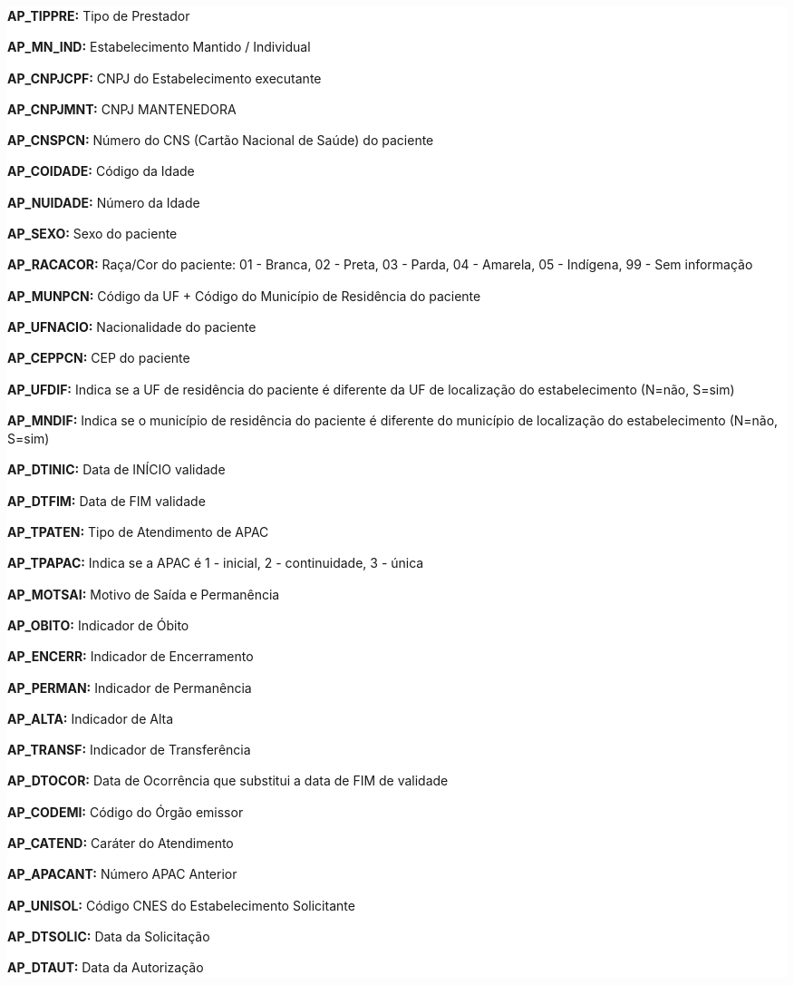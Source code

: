 **AP_TIPPRE:** Tipo de Prestador

**AP_MN_IND:** Estabelecimento Mantido / Individual

**AP_CNPJCPF:** CNPJ do Estabelecimento executante

**AP_CNPJMNT:** CNPJ MANTENEDORA

**AP_CNSPCN:** Número do CNS (Cartão Nacional de Saúde) do paciente

**AP_COIDADE:** Código da Idade

**AP_NUIDADE:** Número da Idade

**AP_SEXO:** Sexo do paciente

**AP_RACACOR:** Raça/Cor do paciente: 01 - Branca, 02 - Preta, 03 - Parda, 04 - Amarela, 05 - Indígena, 99 - Sem informação

**AP_MUNPCN:** Código da UF + Código do Município de Residência do paciente

**AP_UFNACIO:** Nacionalidade do paciente

**AP_CEPPCN:** CEP do paciente

**AP_UFDIF:** Indica se a UF de residência do paciente é diferente da UF de localização do estabelecimento (N=não, S=sim)

**AP_MNDIF:** Indica se o município de residência do paciente é diferente do município de localização do estabelecimento (N=não, S=sim)

**AP_DTINIC:** Data de INÍCIO validade

**AP_DTFIM:** Data de FIM validade

**AP_TPATEN:** Tipo de Atendimento de APAC

**AP_TPAPAC:** Indica se a APAC é 1 - inicial, 2 - continuidade, 3 - única

**AP_MOTSAI:** Motivo de Saída e Permanência

**AP_OBITO:** Indicador de Óbito

**AP_ENCERR:** Indicador de Encerramento

**AP_PERMAN:** Indicador de Permanência

**AP_ALTA:** Indicador de Alta

**AP_TRANSF:** Indicador de Transferência

**AP_DTOCOR:** Data de Ocorrência que substitui a data de FIM de validade

**AP_CODEMI:** Código do Órgão emissor

**AP_CATEND:** Caráter do Atendimento

**AP_APACANT:** Número APAC Anterior

**AP_UNISOL:** Código CNES do Estabelecimento Solicitante

**AP_DTSOLIC:** Data da Solicitação

**AP_DTAUT:** Data da Autorização
